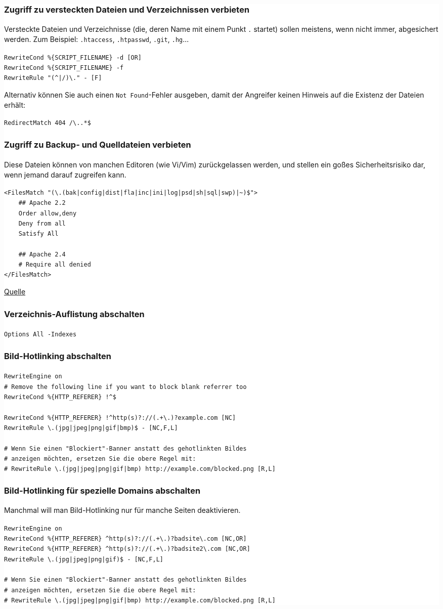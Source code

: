 ### Zugriff zu versteckten Dateien und Verzeichnissen verbieten
Versteckte Dateien und Verzeichnisse (die, deren Name mit einem Punkt `.` startet) sollen meistens, wenn nicht immer, abgesichert werden. Zum Beispiel: `.htaccess`, `.htpasswd`, `.git`, `.hg`...
``` apacheconf
RewriteCond %{SCRIPT_FILENAME} -d [OR]
RewriteCond %{SCRIPT_FILENAME} -f
RewriteRule "(^|/)\." - [F]
```

Alternativ können Sie auch einen `Not Found`-Fehler ausgeben, damit der Angreifer keinen Hinweis auf die Existenz der Dateien erhält:
``` apacheconf
RedirectMatch 404 /\..*$
```

### Zugriff zu Backup- und Quelldateien verbieten
Diese Dateien können von manchen Editoren (wie Vi/Vim) zurückgelassen werden, und stellen ein goßes Sicherheitsrisiko dar, wenn jemand darauf zugreifen kann.
``` apacheconf
<FilesMatch "(\.(bak|config|dist|fla|inc|ini|log|psd|sh|sql|swp)|~)$">
    ## Apache 2.2
    Order allow,deny
    Deny from all
    Satisfy All

    ## Apache 2.4
    # Require all denied
</FilesMatch>
```
[Quelle](https://github.com/h5bp/server-configs-apache)

### Verzeichnis-Auflistung abschalten
``` apacheconf
Options All -Indexes
```

### Bild-Hotlinking abschalten
``` apacheconf
RewriteEngine on
# Remove the following line if you want to block blank referrer too
RewriteCond %{HTTP_REFERER} !^$

RewriteCond %{HTTP_REFERER} !^http(s)?://(.+\.)?example.com [NC]
RewriteRule \.(jpg|jpeg|png|gif|bmp)$ - [NC,F,L]

# Wenn Sie einen "Blockiert"-Banner anstatt des gehotlinkten Bildes
# anzeigen möchten, ersetzen Sie die obere Regel mit:
# RewriteRule \.(jpg|jpeg|png|gif|bmp) http://example.com/blocked.png [R,L]
```

### Bild-Hotlinking für spezielle Domains abschalten
Manchmal will man Bild-Hotlinking nur für manche Seiten deaktivieren.
``` apacheconf
RewriteEngine on
RewriteCond %{HTTP_REFERER} ^http(s)?://(.+\.)?badsite\.com [NC,OR]
RewriteCond %{HTTP_REFERER} ^http(s)?://(.+\.)?badsite2\.com [NC,OR]
RewriteRule \.(jpg|jpeg|png|gif)$ - [NC,F,L]

# Wenn Sie einen "Blockiert"-Banner anstatt des gehotlinkten Bildes
# anzeigen möchten, ersetzen Sie die obere Regel mit:
# RewriteRule \.(jpg|jpeg|png|gif|bmp) http://example.com/blocked.png [R,L]
```
